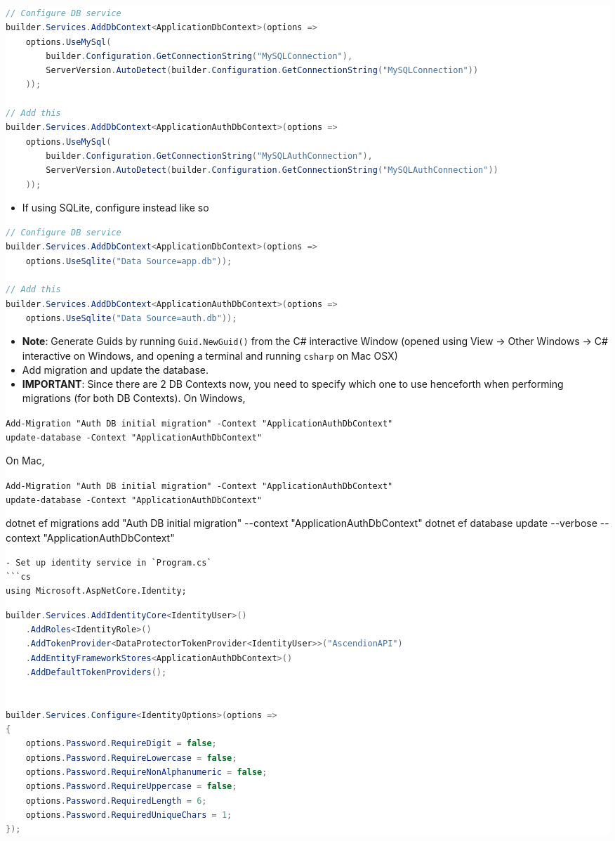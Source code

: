```cs
// Configure DB service
builder.Services.AddDbContext<ApplicationDbContext>(options =>
    options.UseMySql(
        builder.Configuration.GetConnectionString("MySQLConnection"),
        ServerVersion.AutoDetect(builder.Configuration.GetConnectionString("MySQLConnection"))
    ));

// Add this
builder.Services.AddDbContext<ApplicationAuthDbContext>(options =>
    options.UseMySql(
        builder.Configuration.GetConnectionString("MySQLAuthConnection"),
        ServerVersion.AutoDetect(builder.Configuration.GetConnectionString("MySQLAuthConnection"))
    ));
```
- If using SQLite, configure instead like so
```cs
// Configure DB service
builder.Services.AddDbContext<ApplicationDbContext>(options =>
    options.UseSqlite("Data Source=app.db"));

// Add this
builder.Services.AddDbContext<ApplicationAuthDbContext>(options =>
    options.UseSqlite("Data Source=auth.db"));
```
- __Note__: Generate Guids by running `Guid.NewGuid()` from the C# interactive Window (opened using View -> Other Windows -> C# interactive on Windows, and opening a terminal and running `csharp` on Mac OSX)
- Add migration and update the database.
- __IMPORTANT__: Since there are 2 DB Contexts now, you need to specify which one to use henceforth when performing migrations (for both DB Contexts).
On Windows,
```
Add-Migration "Auth DB initial migration" -Context "ApplicationAuthDbContext"
update-database -Context "ApplicationAuthDbContext"
```
On Mac,
```
Add-Migration "Auth DB initial migration" -Context "ApplicationAuthDbContext"
update-database -Context "ApplicationAuthDbContext"
```
dotnet ef migrations add "Auth DB initial migration" --context "ApplicationAuthDbContext"
dotnet ef database update --verbose --context "ApplicationAuthDbContext"
```
- Set up identity service in `Program.cs`
```cs
using Microsoft.AspNetCore.Identity;
```
```cs
builder.Services.AddIdentityCore<IdentityUser>()
    .AddRoles<IdentityRole>()
    .AddTokenProvider<DataProtectorTokenProvider<IdentityUser>>("AscendionAPI")
    .AddEntityFrameworkStores<ApplicationAuthDbContext>()
    .AddDefaultTokenProviders();


builder.Services.Configure<IdentityOptions>(options =>
{
    options.Password.RequireDigit = false;
    options.Password.RequireLowercase = false;
    options.Password.RequireNonAlphanumeric = false;
    options.Password.RequireUppercase = false;
    options.Password.RequiredLength = 6;
    options.Password.RequiredUniqueChars = 1;
});
```